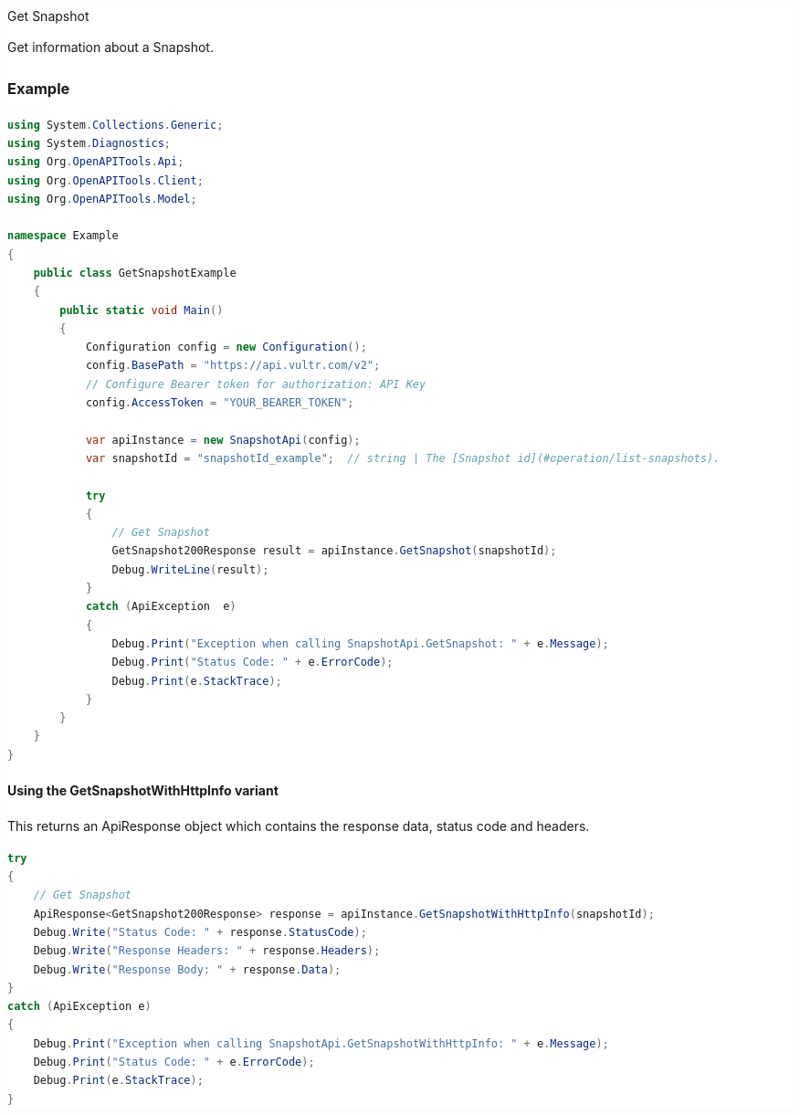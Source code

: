 Get Snapshot

Get information about a Snapshot.

### Example
```csharp
using System.Collections.Generic;
using System.Diagnostics;
using Org.OpenAPITools.Api;
using Org.OpenAPITools.Client;
using Org.OpenAPITools.Model;

namespace Example
{
    public class GetSnapshotExample
    {
        public static void Main()
        {
            Configuration config = new Configuration();
            config.BasePath = "https://api.vultr.com/v2";
            // Configure Bearer token for authorization: API Key
            config.AccessToken = "YOUR_BEARER_TOKEN";

            var apiInstance = new SnapshotApi(config);
            var snapshotId = "snapshotId_example";  // string | The [Snapshot id](#operation/list-snapshots).

            try
            {
                // Get Snapshot
                GetSnapshot200Response result = apiInstance.GetSnapshot(snapshotId);
                Debug.WriteLine(result);
            }
            catch (ApiException  e)
            {
                Debug.Print("Exception when calling SnapshotApi.GetSnapshot: " + e.Message);
                Debug.Print("Status Code: " + e.ErrorCode);
                Debug.Print(e.StackTrace);
            }
        }
    }
}
```

#### Using the GetSnapshotWithHttpInfo variant
This returns an ApiResponse object which contains the response data, status code and headers.

```csharp
try
{
    // Get Snapshot
    ApiResponse<GetSnapshot200Response> response = apiInstance.GetSnapshotWithHttpInfo(snapshotId);
    Debug.Write("Status Code: " + response.StatusCode);
    Debug.Write("Response Headers: " + response.Headers);
    Debug.Write("Response Body: " + response.Data);
}
catch (ApiException e)
{
    Debug.Print("Exception when calling SnapshotApi.GetSnapshotWithHttpInfo: " + e.Message);
    Debug.Print("Status Code: " + e.ErrorCode);
    Debug.Print(e.StackTrace);
}
```
